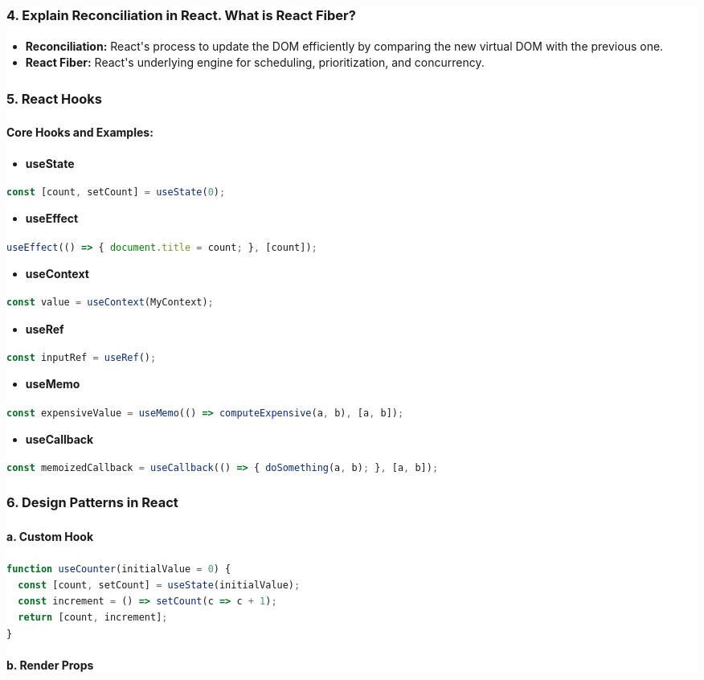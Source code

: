 ### 4. Explain Reconciliation in React. What is React Fiber?

- **Reconciliation:** React's process to update the DOM efficiently by comparing the new virtual DOM with the previous one.
- **React Fiber:** React's underlying engine for scheduling, prioritization, and concurrency.

### 5. React Hooks

#### Core Hooks and Examples:

- **useState**

```js
const [count, setCount] = useState(0);
```

- **useEffect**

```js
useEffect(() => { document.title = count; }, [count]);
```

- **useContext**

```js
const value = useContext(MyContext);
```

- **useRef**

```js
const inputRef = useRef();
```

- **useMemo**

```js
const expensiveValue = useMemo(() => computeExpensive(a, b), [a, b]);
```

- **useCallback**

```js
const memoizedCallback = useCallback(() => { doSomething(a, b); }, [a, b]);
```

### 6. Design Patterns in React

#### a. Custom Hook

```js
function useCounter(initialValue = 0) {
  const [count, setCount] = useState(initialValue);
  const increment = () => setCount(c => c + 1);
  return [count, increment];
}
```

#### b. Render Props
